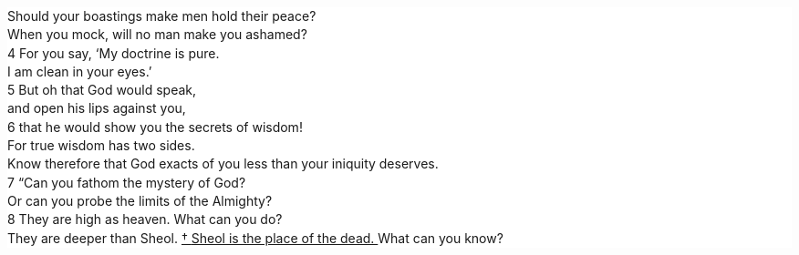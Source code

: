   </span>
  Should your boastings make men hold their peace?
</div>
<div class="q2">
  When you mock, will no man make you ashamed?
</div>
<div class="q">
  <span class="verse" id="JOB11V4">
    4
  </span>
  For you say, ‘My doctrine is pure.
</div>
<div class="q2">
  I am clean in your eyes.’
</div>
<div class="q">
  <span class="verse" id="JOB11V5">
    5
  </span>
  But oh that God would speak,
</div>
<div class="q2">
  and open his lips against you,
</div>
<div class="q">
  <span class="verse" id="JOB11V6">
    6
  </span>
  that he would show you the secrets of wisdom!
</div>
<div class="q2">
  For true wisdom has two sides.
</div>
<div class="q2">
  Know therefore that God exacts of you less than your iniquity deserves.
</div>
<div class="b">
</div>
<div class="q">
  <span class="verse" id="JOB11V7">
    7
  </span>
  “Can you fathom the mystery of God?
</div>
<div class="q2">
  Or can you probe the limits of the Almighty?
</div>
<div class="q">
  <span class="verse" id="JOB11V8">
    8
  </span>
  They are high as heaven. What can you do?
</div>
<div class="q2">
  They are deeper than Sheol.
  <a href="#JOB11FN1" class="notemark">
    †
    <span class="popup">
      Sheol is the place of the dead.
    </span>
  </a>
  What can you know?
</div>
<div class="q">